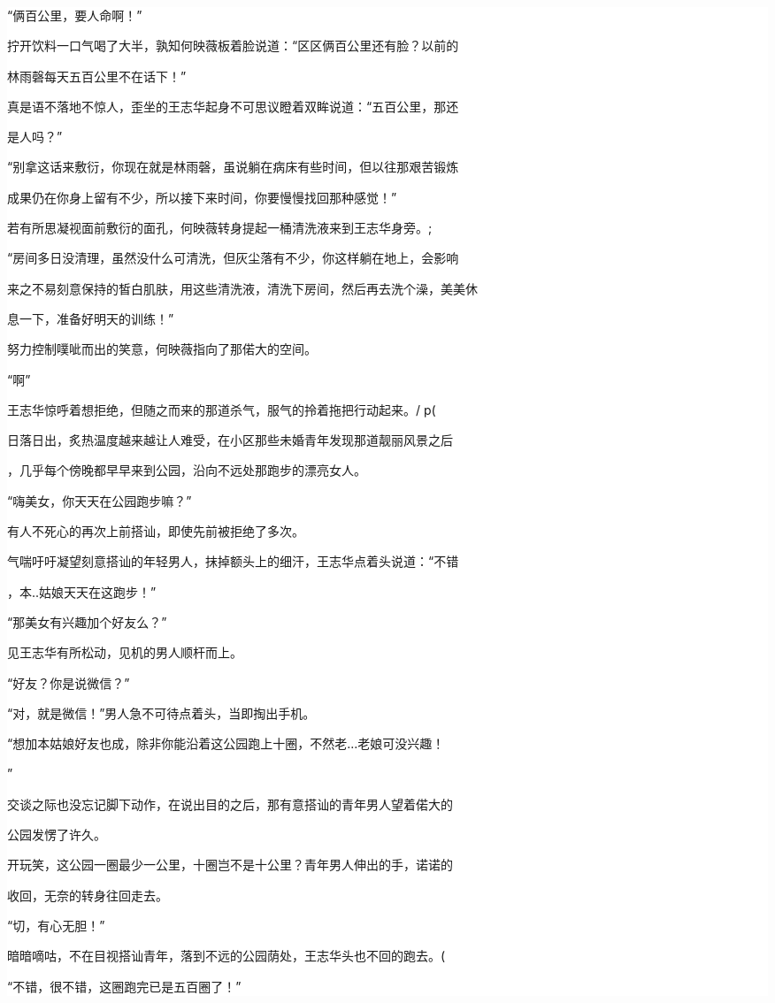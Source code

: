 “俩百公里，要人命啊！”

拧开饮料一口气喝了大半，孰知何映薇板着脸说道：“区区俩百公里还有脸？以前的

林雨磬每天五百公里不在话下！”

真是语不落地不惊人，歪坐的王志华起身不可思议瞪着双眸说道：“五百公里，那还

是人吗？”

“别拿这话来敷衍，你现在就是林雨磬，虽说躺在病床有些时间，但以往那艰苦锻炼

成果仍在你身上留有不少，所以接下来时间，你要慢慢找回那种感觉！”

若有所思凝视面前敷衍的面孔，何映薇转身提起一桶清洗液来到王志华身旁。;

“房间多日没清理，虽然没什么可清洗，但灰尘落有不少，你这样躺在地上，会影响

来之不易刻意保持的皙白肌肤，用这些清洗液，清洗下房间，然后再去洗个澡，美美休

息一下，准备好明天的训练！”

努力控制噗呲而出的笑意，何映薇指向了那偌大的空间。

“啊”

王志华惊呼着想拒绝，但随之而来的那道杀气，服气的拎着拖把行动起来。/ p(

日落日出，炙热温度越来越让人难受，在小区那些未婚青年发现那道靓丽风景之后

，几乎每个傍晚都早早来到公园，沿向不远处那跑步的漂亮女人。

“嗨美女，你天天在公园跑步嘛？”

有人不死心的再次上前搭讪，即使先前被拒绝了多次。

气喘吁吁凝望刻意搭讪的年轻男人，抹掉额头上的细汗，王志华点着头说道：“不错

，本..姑娘天天在这跑步！”

“那美女有兴趣加个好友么？”

见王志华有所松动，见机的男人顺杆而上。

“好友？你是说微信？”

“对，就是微信！”男人急不可待点着头，当即掏出手机。

“想加本姑娘好友也成，除非你能沿着这公园跑上十圈，不然老...老娘可没兴趣！

”

交谈之际也没忘记脚下动作，在说出目的之后，那有意搭讪的青年男人望着偌大的

公园发愣了许久。

开玩笑，这公园一圈最少一公里，十圈岂不是十公里？青年男人伸出的手，诺诺的

收回，无奈的转身往回走去。

“切，有心无胆！”

暗暗嘀咕，不在目视搭讪青年，落到不远的公园荫处，王志华头也不回的跑去。(

“不错，很不错，这圈跑完已是五百圈了！”
